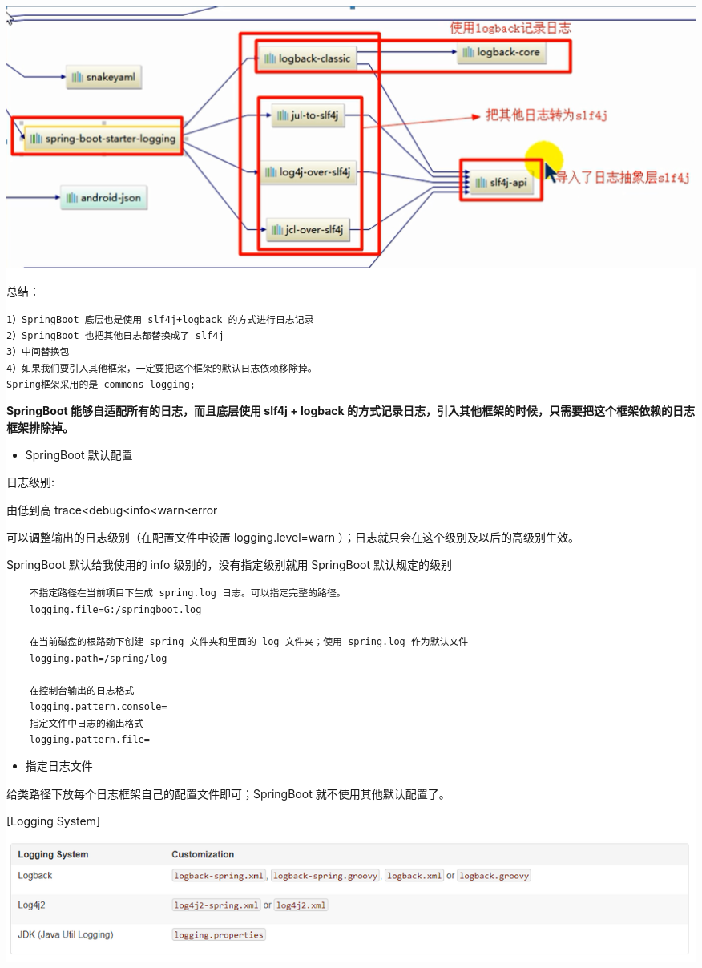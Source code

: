 ![](../image/springBoot/SpringBoot日志关系.png)

总结：

	1）SpringBoot 底层也是使用 slf4j+logback 的方式进行日志记录
	2）SpringBoot 也把其他日志都替换成了 slf4j
	3）中间替换包
	4）如果我们要引入其他框架，一定要把这个框架的默认日志依赖移除掉。
	Spring框架采用的是 commons-logging;

**SpringBoot 能够自适配所有的日志，而且底层使用 slf4j + logback 的方式记录日志，引入其他框架的时候，只需要把这个框架依赖的日志框架排除掉。**
	
- SpringBoot 默认配置

日志级别:

由低到高  trace<debug<info<warn<error

可以调整输出的日志级别（在配置文件中设置 logging.level=warn ）；日志就只会在这个级别及以后的高级别生效。


SpringBoot 默认给我使用的 info 级别的，没有指定级别就用 SpringBoot 默认规定的级别

		不指定路径在当前项目下生成 spring.log 日志。可以指定完整的路径。
		logging.file=G:/springboot.log
	
		在当前磁盘的根路劲下创建 spring 文件夹和里面的 log 文件夹；使用 spring.log 作为默认文件
		logging.path=/spring/log
	
		在控制台输出的日志格式
		logging.pattern.console=
		指定文件中日志的输出格式
		logging.pattern.file=	

- 指定日志文件

给类路径下放每个日志框架自己的配置文件即可；SpringBoot 就不使用其他默认配置了。

[Logging System]

![](../image/springBoot/LoggingSystem.png)

